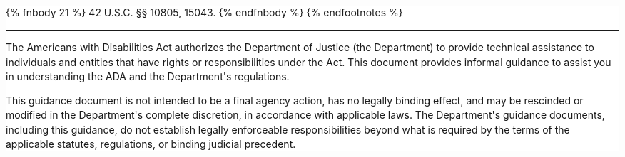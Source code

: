 {% fnbody 21 %}
42 U.S.C. §§ 10805, 15043.
{% endfnbody %}
{% endfootnotes %}

<hr>
The Americans with Disabilities Act authorizes the Department of Justice (the Department) to provide technical assistance to individuals and entities that have rights or responsibilities under the Act. This document provides informal guidance to assist you in understanding the ADA and the Department's regulations.

This guidance document is not intended to be a final agency action, has no legally binding effect, and may be rescinded or modified in the Department's complete discretion, in accordance with applicable laws. The Department's guidance documents, including this guidance, do not establish legally enforceable responsibilities beyond what is required by the terms of the applicable statutes, regulations, or binding judicial precedent.